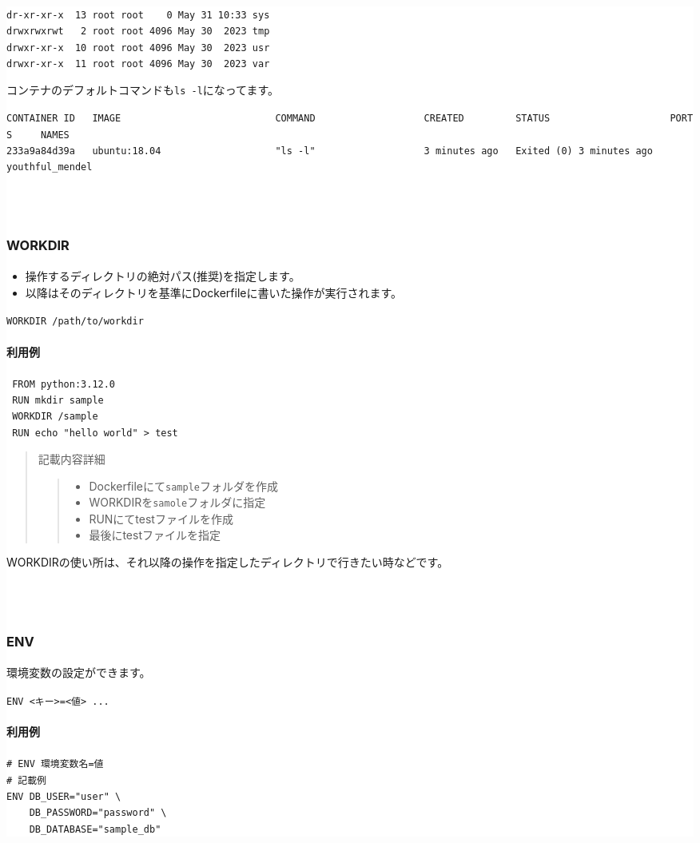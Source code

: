 ```Bash:terminal
dr-xr-xr-x  13 root root    0 May 31 10:33 sys
drwxrwxrwt   2 root root 4096 May 30  2023 tmp
drwxr-xr-x  10 root root 4096 May 30  2023 usr
drwxr-xr-x  11 root root 4096 May 30  2023 var
```

コンテナのデフォルトコマンドも`ls -l`になってます。
```Bash:terminal
CONTAINER ID   IMAGE                           COMMAND                   CREATED         STATUS                     PORTS     NAMES
233a9a84d39a   ubuntu:18.04                    "ls -l"                   3 minutes ago   Exited (0) 3 minutes ago             youthful_mendel
```

<br><br>

### WORKDIR

+ 操作するディレクトリの絶対パス(推奨)を指定します。
+ 以降はそのディレクトリを基準にDockerfileに書いた操作が実行されます。

```yml:Dockerfile
WORKDIR /path/to/workdir
```

#### 利用例

```yml:Dockerfile
 FROM python:3.12.0
 RUN mkdir sample
 WORKDIR /sample
 RUN echo "hello world" > test
```

> 記載内容詳細
>> + Dockerfileにて`sample`フォルダを作成
>> + WORKDIRを`samole`フォルダに指定
>> + RUNにてtestファイルを作成
>> + 最後にtestファイルを指定


WORKDIRの使い所は、それ以降の操作を指定したディレクトリで行きたい時などです。

<br><br>

### ENV
環境変数の設定ができます。

```yml:Dockerfile
ENV <キー>=<値> ...
```

#### 利用例

```yml:Dockerfile
# ENV 環境変数名=値
# 記載例
ENV DB_USER="user" \
    DB_PASSWORD="password" \
    DB_DATABASE="sample_db"
```
